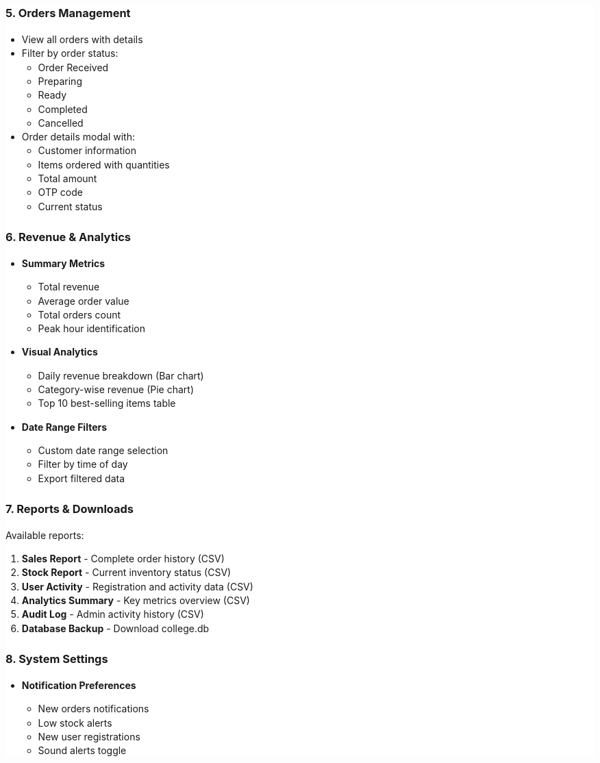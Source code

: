 ### 5. Orders Management

- View all orders with details
- Filter by order status:
  - Order Received
  - Preparing
  - Ready
  - Completed
  - Cancelled
- Order details modal with:
  - Customer information
  - Items ordered with quantities
  - Total amount
  - OTP code
  - Current status

### 6. Revenue & Analytics

- **Summary Metrics**

  - Total revenue
  - Average order value
  - Total orders count
  - Peak hour identification

- **Visual Analytics**

  - Daily revenue breakdown (Bar chart)
  - Category-wise revenue (Pie chart)
  - Top 10 best-selling items table

- **Date Range Filters**
  - Custom date range selection
  - Filter by time of day
  - Export filtered data

### 7. Reports & Downloads

Available reports:

1. **Sales Report** - Complete order history (CSV)
2. **Stock Report** - Current inventory status (CSV)
3. **User Activity** - Registration and activity data (CSV)
4. **Analytics Summary** - Key metrics overview (CSV)
5. **Audit Log** - Admin activity history (CSV)
6. **Database Backup** - Download college.db

### 8. System Settings

- **Notification Preferences**

  - New orders notifications
  - Low stock alerts
  - New user registrations
  - Sound alerts toggle
